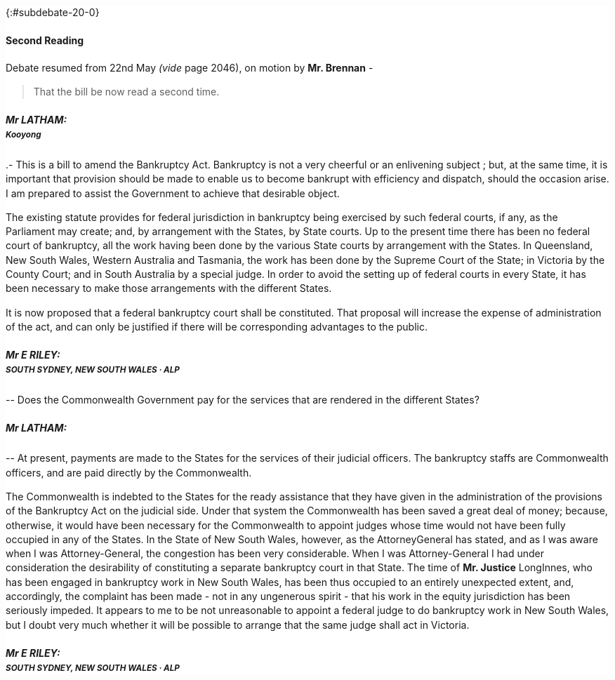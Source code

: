 {:#subdebate-20-0}
#### Second Reading

Debate resumed from 22nd May  *(vide*  page 2046), on motion by  **Mr. Brennan**  - 

  >That the bill be now read a second time. 

##### Mr LATHAM:<br><small class="text-muted">Kooyong</small>

.- This is a bill to amend the Bankruptcy Act. Bankruptcy is not a very cheerful or an enlivening subject ; but, at the same time, it is important that provision should be made to enable us to become bankrupt with efficiency and dispatch, should the occasion arise. I am prepared to assist the Government to achieve that desirable object. 

The existing statute provides for federal jurisdiction in bankruptcy being exercised by such federal courts, if any, as the Parliament may create; and, by arrangement with the States, by State courts. Up to the present time there has been no federal court of bankruptcy, all the work having been done by the various State courts by arrangement with the States. In Queensland, New South Wales, Western Australia and Tasmania, the work has been done by the Supreme Court of the State; in Victoria by the County Court; and in South Australia by a special judge. In order to avoid the setting up of federal courts in every State, it has been necessary to make those arrangements with the different States. 

It is now proposed that a federal bankruptcy court shall be constituted. That proposal will increase the expense of administration of the act, and can only be justified if there will be corresponding advantages to the public. 

##### Mr E RILEY:<br><small class="text-muted">SOUTH SYDNEY, NEW SOUTH WALES &middot; ALP</small>

--  Does the Commonwealth Government pay for the services that are rendered in the different States? 

##### Mr LATHAM:

-- At present, payments are made to the States for the services of their judicial officers. The bankruptcy staffs are Commonwealth officers, and are paid directly by the Commonwealth. 

The Commonwealth is indebted to the States for the ready assistance that they have given in the administration of the provisions of the Bankruptcy Act on the judicial side. Under that system the Commonwealth has been saved a great deal of money; because, otherwise, it would have been necessary for the Commonwealth to appoint judges whose time would not have been fully occupied in any of the States. In the State of New South Wales, however, as the AttorneyGeneral has stated, and as I was aware when I was Attorney-General, the congestion has been very considerable. When I was Attorney-General I had under consideration the desirability of constituting a separate bankruptcy court in that State. The time of  **Mr. Justice**  LongInnes, who has been engaged in bankruptcy work in New South Wales, has been thus occupied to an entirely unexpected extent, and, accordingly, the complaint has been made - not in any ungenerous spirit - that his  work  in  the  equity jurisdiction has been seriously impeded. It appears to me to be not unreasonable to appoint a federal judge to do bankruptcy work in New South Wales, but I doubt very much whether it will be possible to arrange that the same judge shall act in Victoria. 

##### Mr E RILEY:<br><small class="text-muted">SOUTH SYDNEY, NEW SOUTH WALES &middot; ALP</small>
